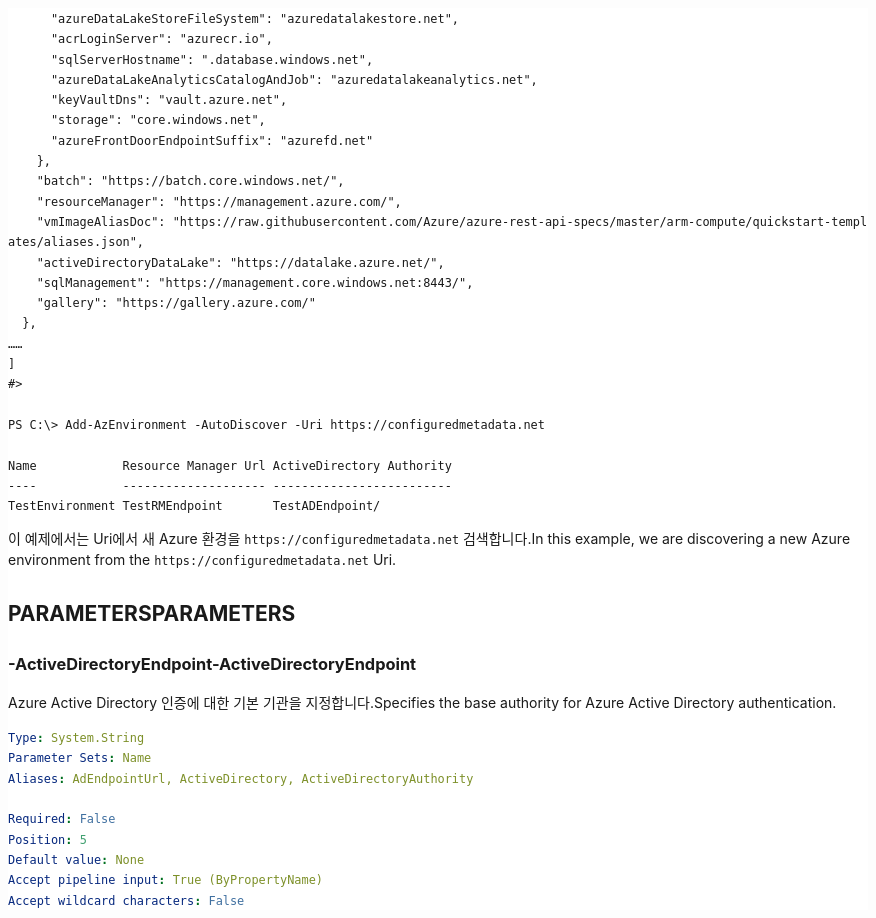 ```
      "azureDataLakeStoreFileSystem": "azuredatalakestore.net",
      "acrLoginServer": "azurecr.io",
      "sqlServerHostname": ".database.windows.net",
      "azureDataLakeAnalyticsCatalogAndJob": "azuredatalakeanalytics.net",
      "keyVaultDns": "vault.azure.net",
      "storage": "core.windows.net",
      "azureFrontDoorEndpointSuffix": "azurefd.net"
    },
    "batch": "https://batch.core.windows.net/",
    "resourceManager": "https://management.azure.com/",
    "vmImageAliasDoc": "https://raw.githubusercontent.com/Azure/azure-rest-api-specs/master/arm-compute/quickstart-templates/aliases.json",
    "activeDirectoryDataLake": "https://datalake.azure.net/",
    "sqlManagement": "https://management.core.windows.net:8443/",
    "gallery": "https://gallery.azure.com/"
  },
……
]
#>

PS C:\> Add-AzEnvironment -AutoDiscover -Uri https://configuredmetadata.net

Name            Resource Manager Url ActiveDirectory Authority
----            -------------------- -------------------------
TestEnvironment TestRMEndpoint       TestADEndpoint/
```

<span data-ttu-id="676b8-115">이 예제에서는 Uri에서 새 Azure 환경을 `https://configuredmetadata.net` 검색합니다.</span><span class="sxs-lookup"><span data-stu-id="676b8-115">In this example, we are discovering a new Azure environment from the `https://configuredmetadata.net` Uri.</span></span>

## <span data-ttu-id="676b8-116">PARAMETERS</span><span class="sxs-lookup"><span data-stu-id="676b8-116">PARAMETERS</span></span>

### <span data-ttu-id="676b8-117">-ActiveDirectoryEndpoint</span><span class="sxs-lookup"><span data-stu-id="676b8-117">-ActiveDirectoryEndpoint</span></span>
<span data-ttu-id="676b8-118">Azure Active Directory 인증에 대한 기본 기관을 지정합니다.</span><span class="sxs-lookup"><span data-stu-id="676b8-118">Specifies the base authority for Azure Active Directory authentication.</span></span>

```yaml
Type: System.String
Parameter Sets: Name
Aliases: AdEndpointUrl, ActiveDirectory, ActiveDirectoryAuthority

Required: False
Position: 5
Default value: None
Accept pipeline input: True (ByPropertyName)
Accept wildcard characters: False
```
